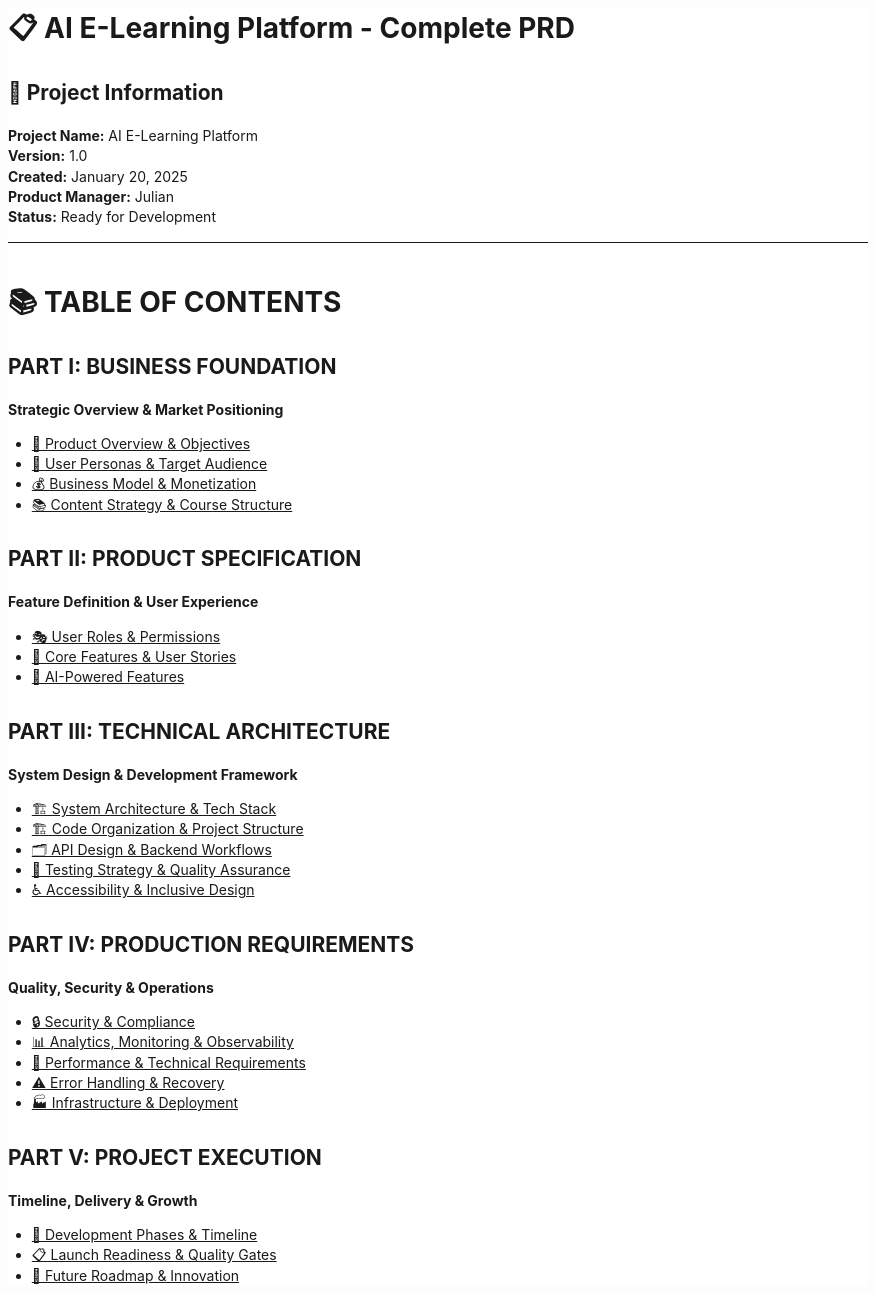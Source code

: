 # 📋 AI E-Learning Platform - Complete PRD

## 📝 Project Information
**Project Name:** AI E-Learning Platform  
**Version:** 1.0  
**Created:** January 20, 2025  
**Product Manager:** Julian  
**Status:** Ready for Development

---

# 📚 TABLE OF CONTENTS

## PART I: BUSINESS FOUNDATION
**Strategic Overview & Market Positioning**
- [🎯 Product Overview & Objectives](#-product-overview--objectives)
- [👥 User Personas & Target Audience](#-user-personas--target-audience)
- [💰 Business Model & Monetization](#-business-model--monetization)
- [📚 Content Strategy & Course Structure](#-content-strategy--course-structure)

## PART II: PRODUCT SPECIFICATION
**Feature Definition & User Experience**
- [🎭 User Roles & Permissions](#-user-roles--permissions)
- [🔧 Core Features & User Stories](#-core-features--user-stories)
- [🤖 AI-Powered Features](#-ai-powered-features)

## PART III: TECHNICAL ARCHITECTURE
**System Design & Development Framework**
- [🏗️ System Architecture & Tech Stack](#-system-architecture--tech-stack)
- [🏗️ Code Organization & Project Structure](#-code-organization--project-structure)
- [🗂️ API Design & Backend Workflows](#-frontend-pages-structure--backend-workflows)
- [🧪 Testing Strategy & Quality Assurance](#-testing-strategy--quality-assurance)
- [♿ Accessibility & Inclusive Design](#-accessibility--inclusive-design)

## PART IV: PRODUCTION REQUIREMENTS
**Quality, Security & Operations**
- [🔒 Security & Compliance](#-security--compliance)
- [📊 Analytics, Monitoring & Observability](#-analytics-monitoring--observability)
- [📱 Performance & Technical Requirements](#-performance--technical-requirements)
- [⚠️ Error Handling & Recovery](#-error-handling--recovery)
- [🏭 Infrastructure & Deployment](#-infrastructure--deployment)

## PART V: PROJECT EXECUTION
**Timeline, Delivery & Growth**
- [🚀 Development Phases & Timeline](#-development-phases--timeline)
- [📋 Launch Readiness & Quality Gates](#-launch-readiness--quality-gates)
- [🔄 Future Roadmap & Innovation](#-future-roadmap--innovation)
